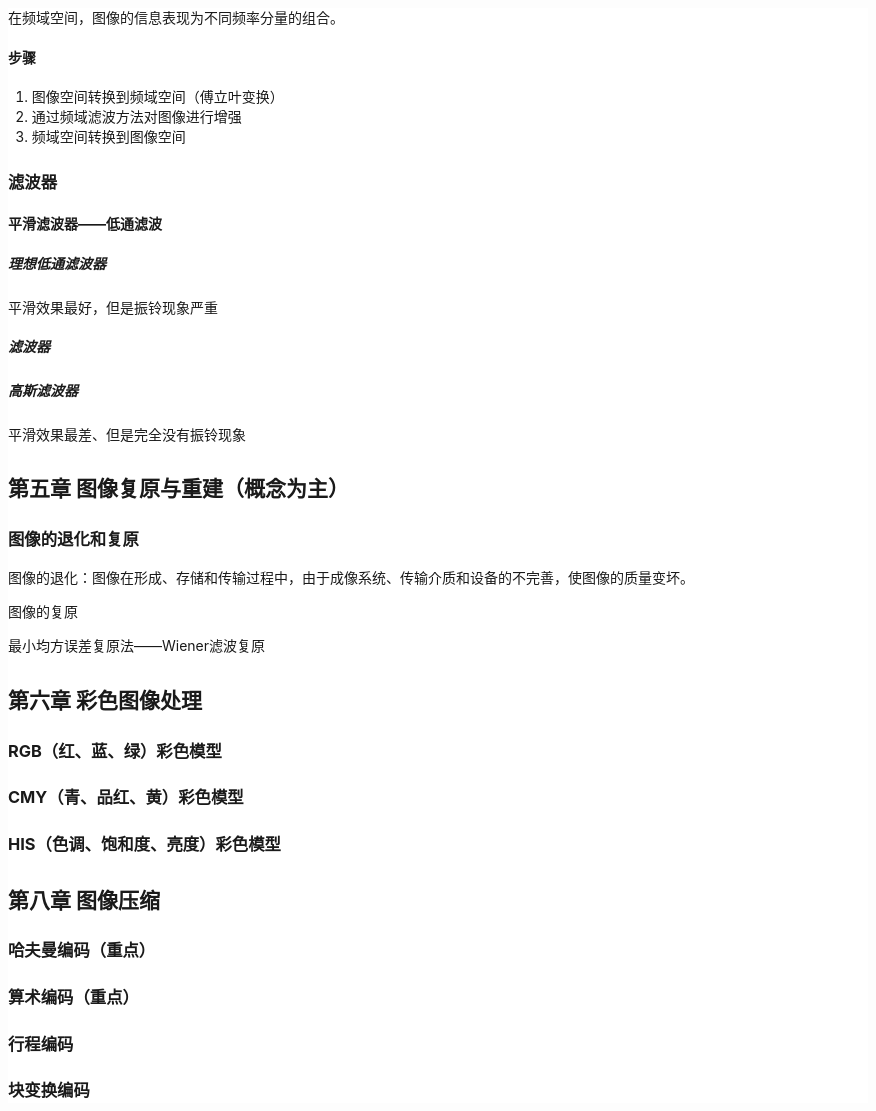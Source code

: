 在频域空间，图像的信息表现为不同频率分量的组合。

#### 步骤

1. 图像空间转换到频域空间（傅立叶变换）
2. 通过频域滤波方法对图像进行增强
3. 频域空间转换到图像空间

### 滤波器

#### 平滑滤波器——低通滤波

##### 理想低通滤波器

平滑效果最好，但是振铃现象严重

##### 滤波器



##### 高斯滤波器

平滑效果最差、但是完全没有振铃现象

## 第五章 图像复原与重建（概念为主）

### 图像的退化和复原

图像的退化：图像在形成、存储和传输过程中，由于成像系统、传输介质和设备的不完善，使图像的质量变坏。

图像的复原

最小均方误差复原法——Wiener滤波复原

## 第六章 彩色图像处理

### RGB（红、蓝、绿）彩色模型

### CMY（青、品红、黄）彩色模型

### HIS（色调、饱和度、亮度）彩色模型

## 第八章 图像压缩

### 哈夫曼编码（重点）

### 算术编码（重点）

### 行程编码

### 块变换编码
